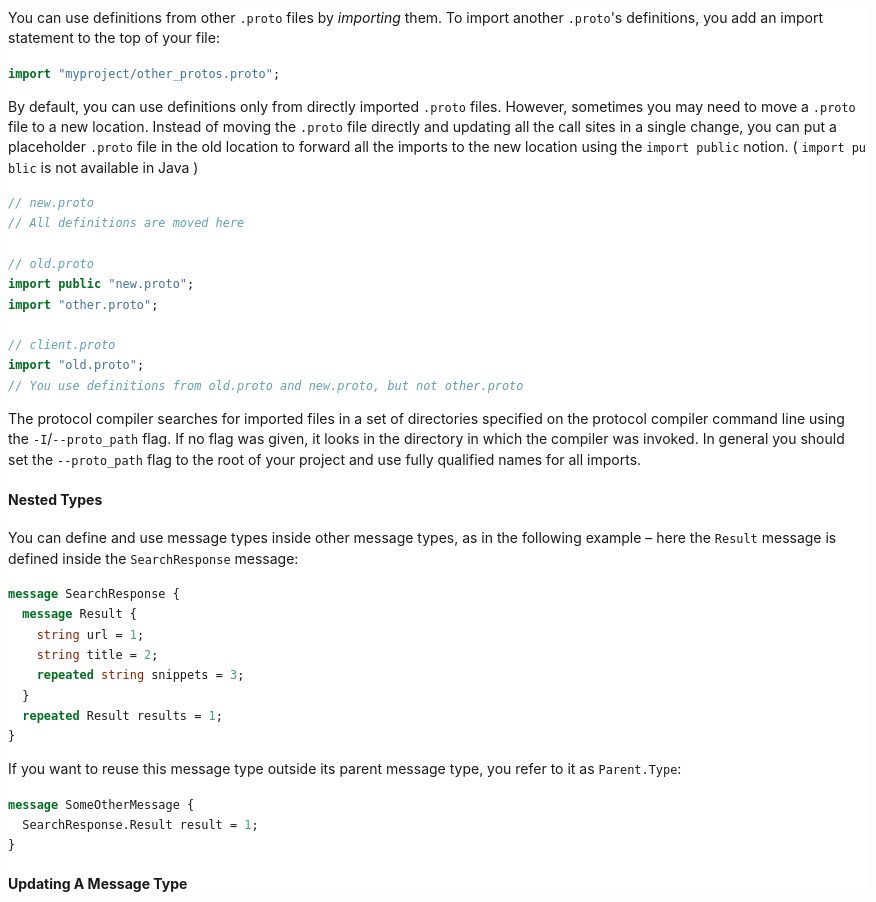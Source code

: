 You can use definitions from other `.proto` files by *importing* them. To import another `.proto`'s definitions, you add an import statement to the top of your file:

```protobuf
import "myproject/other_protos.proto";
```

By default, you can use definitions only from directly imported `.proto` files. However, sometimes you may need to move a `.proto` file to a new location. Instead of moving the `.proto` file directly and updating all the call sites in a single change, you can put a placeholder `.proto` file in the old location to forward all the imports to the new location using the `import public` notion. ( `import public` is not available in Java )

```protobuf
// new.proto
// All definitions are moved here

// old.proto
import public "new.proto";
import "other.proto";

// client.proto
import "old.proto";
// You use definitions from old.proto and new.proto, but not other.proto
```

The protocol compiler searches for imported files in a set of directories specified on the protocol compiler command line using the `-I`/`--proto_path` flag. If no flag was given, it looks in the directory in which the compiler was invoked. In general you should set the `--proto_path` flag to the root of your project and use fully qualified names for all imports.

#### Nested Types

You can define and use message types inside other message types, as in the following example – here the `Result` message is defined inside the `SearchResponse` message:

```protobuf
message SearchResponse {
  message Result {
    string url = 1;
    string title = 2;
    repeated string snippets = 3;
  }
  repeated Result results = 1;
}
```

If you want to reuse this message type outside its parent message type, you refer to it as `Parent.Type`:

```protobuf
message SomeOtherMessage {
  SearchResponse.Result result = 1;
}
```

#### Updating A Message Type
